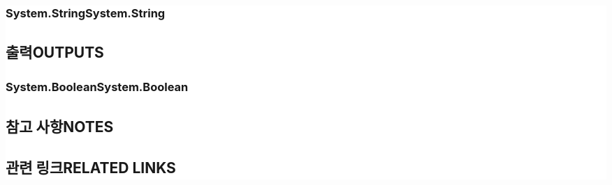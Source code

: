 ### <span data-ttu-id="82b13-137">System.String</span><span class="sxs-lookup"><span data-stu-id="82b13-137">System.String</span></span>

## <span data-ttu-id="82b13-138">출력</span><span class="sxs-lookup"><span data-stu-id="82b13-138">OUTPUTS</span></span>

### <span data-ttu-id="82b13-139">System.Boolean</span><span class="sxs-lookup"><span data-stu-id="82b13-139">System.Boolean</span></span>

## <span data-ttu-id="82b13-140">참고 사항</span><span class="sxs-lookup"><span data-stu-id="82b13-140">NOTES</span></span>

## <span data-ttu-id="82b13-141">관련 링크</span><span class="sxs-lookup"><span data-stu-id="82b13-141">RELATED LINKS</span></span>

